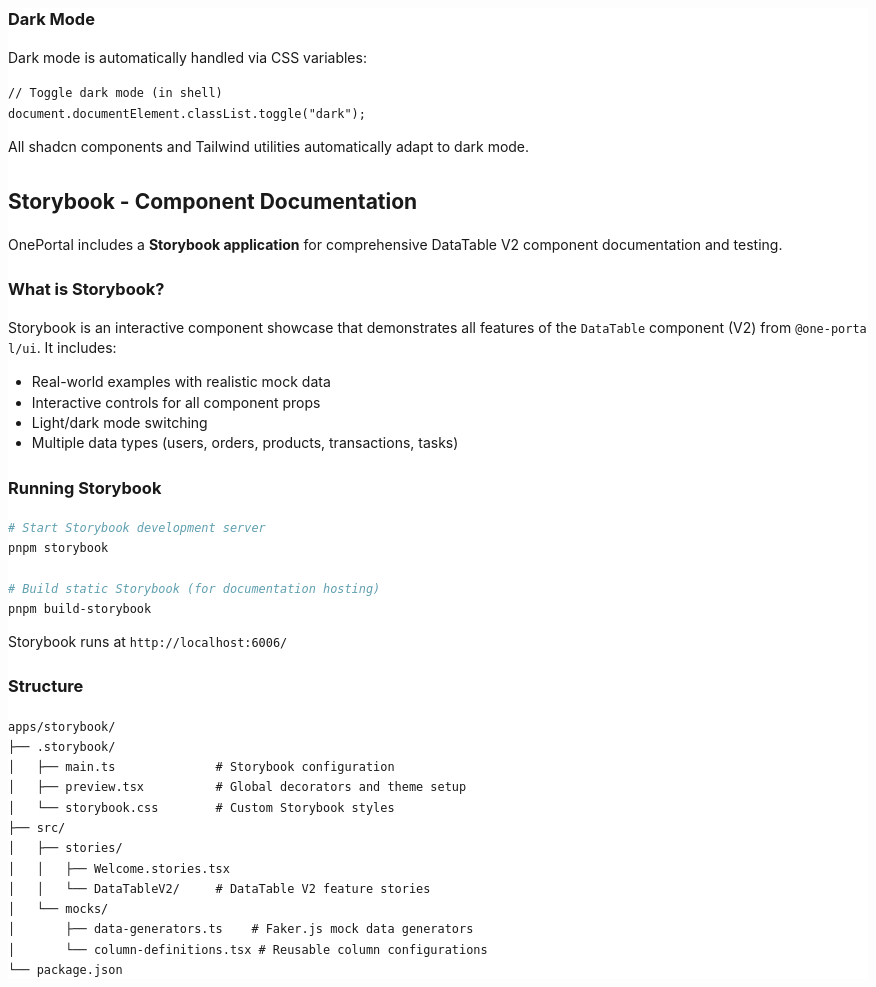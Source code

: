 ### Dark Mode

Dark mode is automatically handled via CSS variables:

```tsx
// Toggle dark mode (in shell)
document.documentElement.classList.toggle("dark");
```

All shadcn components and Tailwind utilities automatically adapt to dark mode.

## Storybook - Component Documentation

OnePortal includes a **Storybook application** for comprehensive DataTable V2 component documentation and testing.

### What is Storybook?

Storybook is an interactive component showcase that demonstrates all features of the `DataTable` component (V2) from `@one-portal/ui`. It includes:

- Real-world examples with realistic mock data
- Interactive controls for all component props
- Light/dark mode switching
- Multiple data types (users, orders, products, transactions, tasks)

### Running Storybook

```bash
# Start Storybook development server
pnpm storybook

# Build static Storybook (for documentation hosting)
pnpm build-storybook
```

Storybook runs at `http://localhost:6006/`

### Structure

```
apps/storybook/
├── .storybook/
│   ├── main.ts              # Storybook configuration
│   ├── preview.tsx          # Global decorators and theme setup
│   └── storybook.css        # Custom Storybook styles
├── src/
│   ├── stories/
│   │   ├── Welcome.stories.tsx
│   │   └── DataTableV2/     # DataTable V2 feature stories
│   └── mocks/
│       ├── data-generators.ts    # Faker.js mock data generators
│       └── column-definitions.tsx # Reusable column configurations
└── package.json
```
